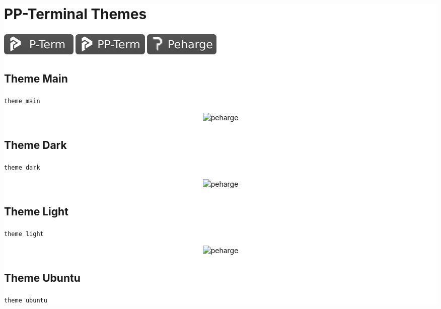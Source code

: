 # PP-Terminal Themes

<p align="left">
    <img src="./icons/p-term-banner-3.svg" alt="peharge"/>
    <img src="./icons/pp-term-banner-3.svg" alt="peharge"/>
    <img src="./icons/peharge-banner-3.svg" alt="peharge"/>
</p>

## Theme Main

```bash 
theme main
```

<p align="center">
 <img width="800" src="https://github.com/Peharge/p-terminal-images/raw/main/images/theme-1.png" alt="peharge"/>
</p>

## Theme Dark

```bash 
theme dark
```

<p align="center">
 <img width="800" src="https://github.com/Peharge/p-terminal-images/raw/main/images/theme-3.png" alt="peharge"/>
</p>

## Theme Light

```bash 
theme light
```

<p align="center">
 <img width="800" src="https://github.com/Peharge/p-terminal-images/raw/main/images/theme-4.png" alt="peharge"/>
</p>

## Theme Ubuntu

```bash 
theme ubuntu
```

